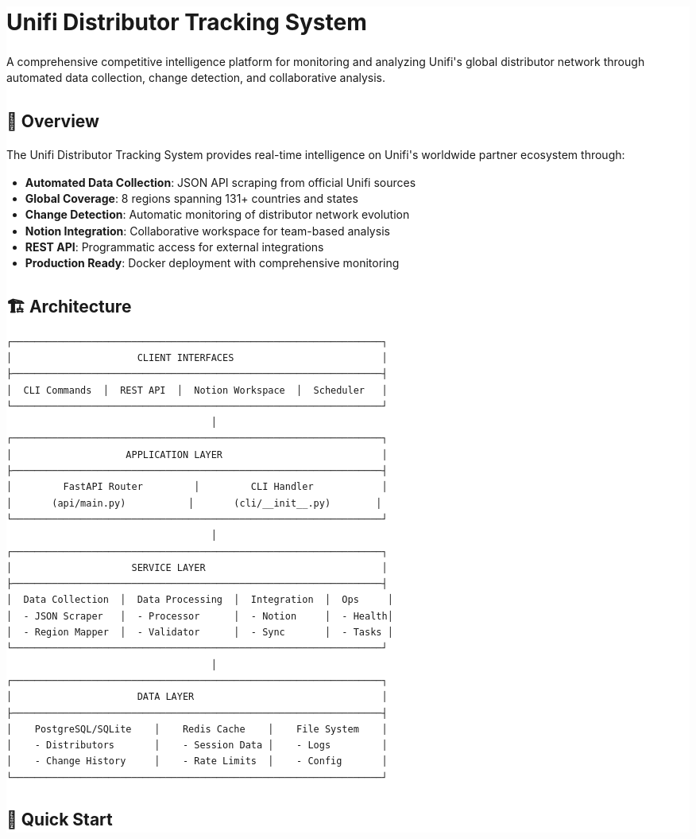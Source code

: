 # Unifi Distributor Tracking System

A comprehensive competitive intelligence platform for monitoring and analyzing Unifi's global distributor network through automated data collection, change detection, and collaborative analysis.

## 🎯 Overview

The Unifi Distributor Tracking System provides real-time intelligence on Unifi's worldwide partner ecosystem through:

- **Automated Data Collection**: JSON API scraping from official Unifi sources
- **Global Coverage**: 8 regions spanning 131+ countries and states
- **Change Detection**: Automatic monitoring of distributor network evolution
- **Notion Integration**: Collaborative workspace for team-based analysis
- **REST API**: Programmatic access for external integrations
- **Production Ready**: Docker deployment with comprehensive monitoring

## 🏗️ Architecture

```
┌─────────────────────────────────────────────────────────────────┐
│                      CLIENT INTERFACES                          │
├─────────────────────────────────────────────────────────────────┤
│  CLI Commands  │  REST API  │  Notion Workspace  │  Scheduler   │
└─────────────────────────────────────────────────────────────────┘
                                    │
┌─────────────────────────────────────────────────────────────────┐
│                    APPLICATION LAYER                            │
├─────────────────────────────────────────────────────────────────┤
│         FastAPI Router         │         CLI Handler            │
│       (api/main.py)           │       (cli/__init__.py)        │
└─────────────────────────────────────────────────────────────────┘
                                    │
┌─────────────────────────────────────────────────────────────────┐
│                     SERVICE LAYER                               │
├─────────────────────────────────────────────────────────────────┤
│  Data Collection  │  Data Processing  │  Integration  │  Ops     │
│  - JSON Scraper   │  - Processor      │  - Notion     │  - Health│
│  - Region Mapper  │  - Validator      │  - Sync       │  - Tasks │
└─────────────────────────────────────────────────────────────────┘
                                    │
┌─────────────────────────────────────────────────────────────────┐
│                      DATA LAYER                                 │
├─────────────────────────────────────────────────────────────────┤
│    PostgreSQL/SQLite    │    Redis Cache    │    File System    │
│    - Distributors       │    - Session Data │    - Logs         │
│    - Change History     │    - Rate Limits  │    - Config       │
└─────────────────────────────────────────────────────────────────┘
```

## 🚀 Quick Start
